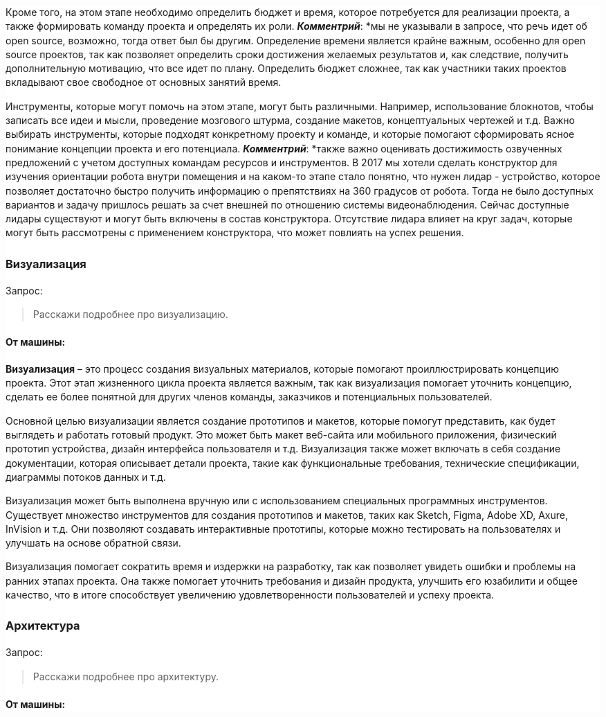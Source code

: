 Кроме того, на этом этапе необходимо определить бюджет и время, которое потребуется для реализации проекта, а также формировать команду проекта и определять их роли. ***Комментрий***: *мы не указывали в запросе, что речь идет об open source, возможно, тогда ответ был бы другим. Определение времени является крайне важным, особенно для open source проектов, так как позволяет определить сроки достижения желаемых результатов и, как следствие, получить дополнительную мотивацию, что все идет по плану. Определить бюджет сложнее, так как участники таких проектов вкладывают свое свободное от основных занятий время.

Инструменты, которые могут помочь на этом этапе, могут быть различными. Например, использование блокнотов, чтобы записать все идеи и мысли, проведение мозгового штурма, создание макетов, концептуальных чертежей и т.д. Важно выбирать инструменты, которые подходят конкретному проекту и команде, и которые помогают сформировать ясное понимание концепции проекта и его потенциала. ***Комментрий***: *также важно оценивать достижимость озвученных предложений с учетом доступных командам ресурсов и инструментов. В 2017 мы хотели сделать конструктор для изучения ориентации робота внутри помещения и на каком-то этапе стало понятно, что нужен лидар - устройство, которое позволяет достаточно быстро получить информацию о препятствиях на 360 градусов от робота. Тогда не было доступных вариантов и задачу пришлось решать за счет внешней по отношению системы видеонаблюдения. Сейчас доступные лидары существуют и могут быть включены в состав конструктора. Отсутствие лидара влияет на круг задач, которые могут быть рассмотрены с применением конструктора, что может повлиять на успех решения.

### Визуализация

Запрос:
> Расскажи подробнее про визуализацию.

#### От машины:

**Визуализация** – это процесс создания визуальных материалов, которые помогают проиллюстрировать концепцию проекта. Этот этап жизненного цикла проекта является важным, так как визуализация помогает уточнить концепцию, сделать ее более понятной для других членов команды, заказчиков и потенциальных пользователей.

Основной целью визуализации является создание прототипов и макетов, которые помогут представить, как будет выглядеть и работать готовый продукт. Это может быть макет веб-сайта или мобильного приложения, физический прототип устройства, дизайн интерфейса пользователя и т.д. Визуализация также может включать в себя создание документации, которая описывает детали проекта, такие как функциональные требования, технические спецификации, диаграммы потоков данных и т.д.

Визуализация может быть выполнена вручную или с использованием специальных программных инструментов. Существует множество инструментов для создания прототипов и макетов, таких как Sketch, Figma, Adobe XD, Axure, InVision и т.д. Они позволяют создавать интерактивные прототипы, которые можно тестировать на пользователях и улучшать на основе обратной связи.

Визуализация помогает сократить время и издержки на разработку, так как позволяет увидеть ошибки и проблемы на ранних этапах проекта. Она также помогает уточнить требования и дизайн продукта, улучшить его юзабилити и общее качество, что в итоге способствует увеличению удовлетворенности пользователей и успеху проекта.

### Архитектура

Запрос:
> Расскажи подробнее про архитектуру. 

#### От машины:
